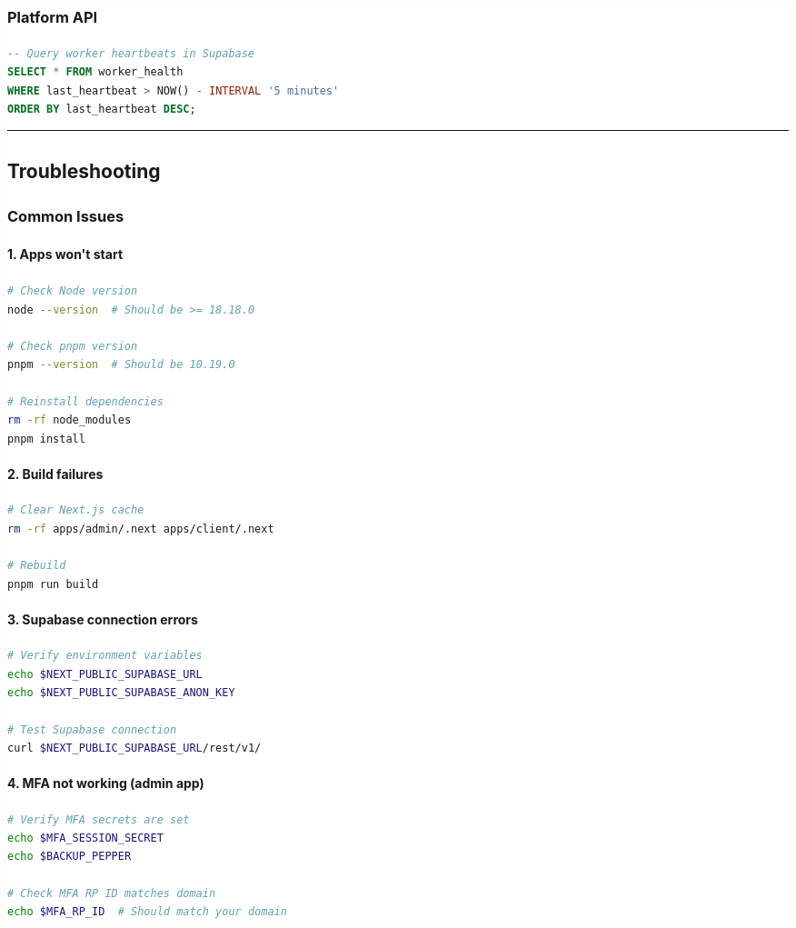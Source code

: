### Platform API

```sql
-- Query worker heartbeats in Supabase
SELECT * FROM worker_health
WHERE last_heartbeat > NOW() - INTERVAL '5 minutes'
ORDER BY last_heartbeat DESC;
```

---

## Troubleshooting

### Common Issues

#### 1. Apps won't start

```bash
# Check Node version
node --version  # Should be >= 18.18.0

# Check pnpm version
pnpm --version  # Should be 10.19.0

# Reinstall dependencies
rm -rf node_modules
pnpm install
```

#### 2. Build failures

```bash
# Clear Next.js cache
rm -rf apps/admin/.next apps/client/.next

# Rebuild
pnpm run build
```

#### 3. Supabase connection errors

```bash
# Verify environment variables
echo $NEXT_PUBLIC_SUPABASE_URL
echo $NEXT_PUBLIC_SUPABASE_ANON_KEY

# Test Supabase connection
curl $NEXT_PUBLIC_SUPABASE_URL/rest/v1/
```

#### 4. MFA not working (admin app)

```bash
# Verify MFA secrets are set
echo $MFA_SESSION_SECRET
echo $BACKUP_PEPPER

# Check MFA RP ID matches domain
echo $MFA_RP_ID  # Should match your domain
```
